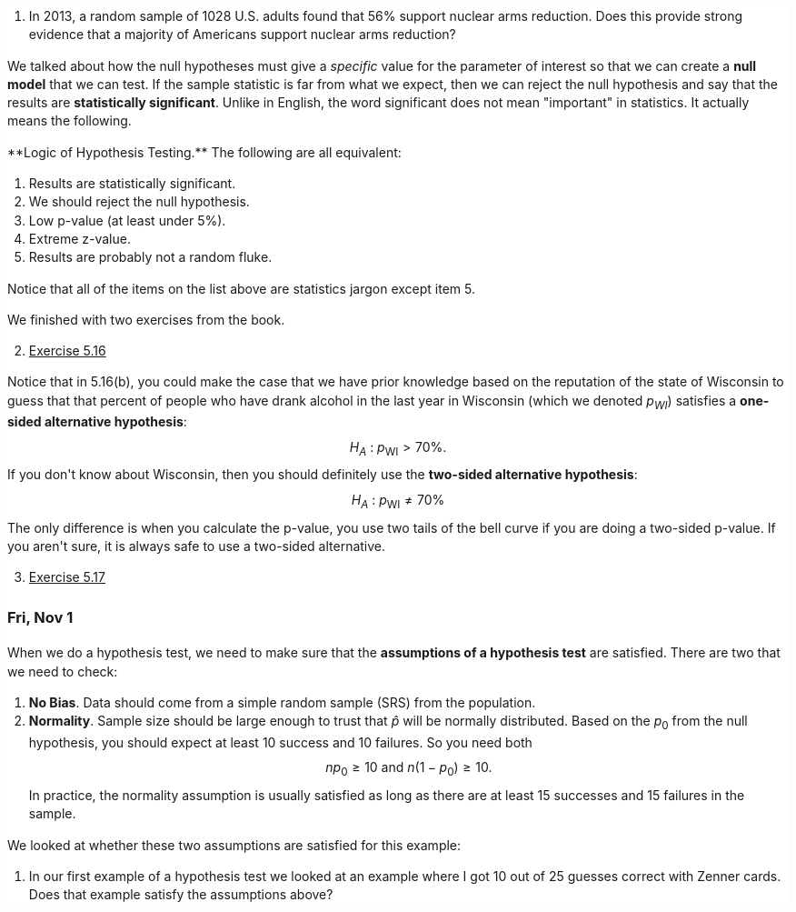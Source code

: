 1. In 2013, a random sample of 1028 U.S. adults found that 56\% support nuclear arms reduction.  Does this provide strong evidence that a majority of Americans support nuclear arms reduction?

We talked about how the null hypotheses must give a *specific* value for the parameter of interest so that we can create a **null model** that we can test.  If the sample statistic is far from what we expect, then we can reject the null hypothesis and say that the results are **statistically significant**. Unlike in English, the word significant does not mean "important" in statistics.  It actually means the following. 

<div class="Theorem">
**Logic of Hypothesis Testing.** The following are all equivalent:

1. Results are statistically significant.
2. We should reject the null hypothesis. 
3. Low p-value (at least under 5%).
4. Extreme z-value.
5. Results are probably not a random fluke.
</div>

Notice that all of the items on the list above are statistics jargon except item 5. 

We finished with two exercises from the book.

2. [Exercise 5.16](https://people.hsc.edu/faculty-staff/blins/books/OpenIntroStats4e.pdf#page=202)

Notice that in 5.16(b), you could make the case that we have prior knowledge based on the reputation of the state of Wisconsin to guess that that percent of people who have drank alcohol in the last year in Wisconsin (which we denoted $p_{WI}$) satisfies a **one-sided alternative hypothesis**:
$$H_A ~:~ p_\text{WI} > 70\%.$$ 
If you don't know about Wisconsin, then you should definitely use the **two-sided alternative hypothesis**:
$$H_A ~:~ p_\text{WI} \ne 70\%$$ 
The only difference is when you calculate the p-value, you use two tails of the bell curve if you are doing a two-sided p-value.  If you aren't sure, it is always safe to use a two-sided alternative. 


3. [Exercise 5.17](https://people.hsc.edu/faculty-staff/blins/books/OpenIntroStats4e.pdf#page=202)



### Fri, Nov 1

When we do a hypothesis test, we need to make sure that the **assumptions of a hypothesis test** are satisfied.  There are two that we need to check:

1. **No Bias**. Data should come from a simple random sample (SRS) from the population.
2. **Normality**. Sample size should be large enough to trust that $\hat{p}$ will be normally distributed.  Based on the $p_0$ from the null hypothesis, you should expect at least 10 success and 10 failures. So you need both
$$n p_0 \ge 10 \text{ and } n (1-p_0) \ge 10.$$
In practice, the normality assumption is usually satisfied as long as there are at least 15 successes and 15 failures in the sample. 

We looked at whether these two assumptions are satisfied for this example:

1. In our first example of a hypothesis test we looked at an example where I got 10 out of 25 guesses correct with Zenner cards.  Does that example satisfy the assumptions above? 
